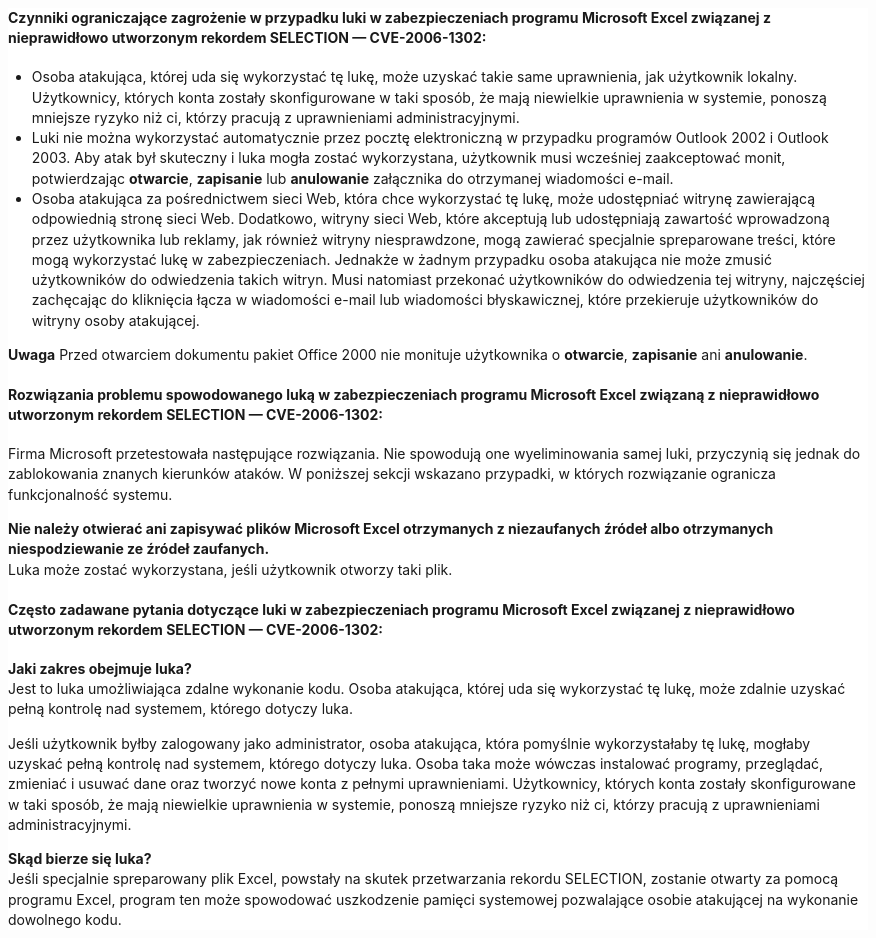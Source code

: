 #### Czynniki ograniczające zagrożenie w przypadku luki w zabezpieczeniach programu Microsoft Excel związanej z nieprawidłowo utworzonym rekordem SELECTION — CVE-2006-1302:
  
-   Osoba atakująca, której uda się wykorzystać tę lukę, może uzyskać takie same uprawnienia, jak użytkownik lokalny. Użytkownicy, których konta zostały skonfigurowane w taki sposób, że mają niewielkie uprawnienia w systemie, ponoszą mniejsze ryzyko niż ci, którzy pracują z uprawnieniami administracyjnymi.  
-   Luki nie można wykorzystać automatycznie przez pocztę elektroniczną w przypadku programów Outlook 2002 i Outlook 2003. Aby atak był skuteczny i luka mogła zostać wykorzystana, użytkownik musi wcześniej zaakceptować monit, potwierdzając **otwarcie**, **zapisanie** lub **anulowanie** załącznika do otrzymanej wiadomości e-mail.  
-   Osoba atakująca za pośrednictwem sieci Web, która chce wykorzystać tę lukę, może udostępniać witrynę zawierającą odpowiednią stronę sieci Web. Dodatkowo, witryny sieci Web, które akceptują lub udostępniają zawartość wprowadzoną przez użytkownika lub reklamy, jak również witryny niesprawdzone, mogą zawierać specjalnie spreparowane treści, które mogą wykorzystać lukę w zabezpieczeniach. Jednakże w żadnym przypadku osoba atakująca nie może zmusić użytkowników do odwiedzenia takich witryn. Musi natomiast przekonać użytkowników do odwiedzenia tej witryny, najczęściej zachęcając do kliknięcia łącza w wiadomości e-mail lub wiadomości błyskawicznej, które przekieruje użytkowników do witryny osoby atakującej.  
  
**Uwaga** Przed otwarciem dokumentu pakiet Office 2000 nie monituje użytkownika o **otwarcie**, **zapisanie** ani **anulowanie**.
  
#### Rozwiązania problemu spowodowanego luką w zabezpieczeniach programu Microsoft Excel związaną z nieprawidłowo utworzonym rekordem SELECTION — CVE-2006-1302:
  
Firma Microsoft przetestowała następujące rozwiązania. Nie spowodują one wyeliminowania samej luki, przyczynią się jednak do zablokowania znanych kierunków ataków. W poniższej sekcji wskazano przypadki, w których rozwiązanie ogranicza funkcjonalność systemu.
  
**Nie należy otwierać ani zapisywać plików Microsoft Excel otrzymanych z niezaufanych źródeł albo otrzymanych niespodziewanie ze źródeł zaufanych.**  
Luka może zostać wykorzystana, jeśli użytkownik otworzy taki plik.
  
#### Często zadawane pytania dotyczące luki w zabezpieczeniach programu Microsoft Excel związanej z nieprawidłowo utworzonym rekordem SELECTION — CVE-2006-1302:
  
**Jaki zakres obejmuje luka?**  
Jest to luka umożliwiająca zdalne wykonanie kodu. Osoba atakująca, której uda się wykorzystać tę lukę, może zdalnie uzyskać pełną kontrolę nad systemem, którego dotyczy luka.
  
Jeśli użytkownik byłby zalogowany jako administrator, osoba atakująca, która pomyślnie wykorzystałaby tę lukę, mogłaby uzyskać pełną kontrolę nad systemem, którego dotyczy luka. Osoba taka może wówczas instalować programy, przeglądać, zmieniać i usuwać dane oraz tworzyć nowe konta z pełnymi uprawnieniami. Użytkownicy, których konta zostały skonfigurowane w taki sposób, że mają niewielkie uprawnienia w systemie, ponoszą mniejsze ryzyko niż ci, którzy pracują z uprawnieniami administracyjnymi.
  
**Skąd bierze się luka?**  
Jeśli specjalnie spreparowany plik Excel, powstały na skutek przetwarzania rekordu SELECTION, zostanie otwarty za pomocą programu Excel, program ten może spowodować uszkodzenie pamięci systemowej pozwalające osobie atakującej na wykonanie dowolnego kodu.
  